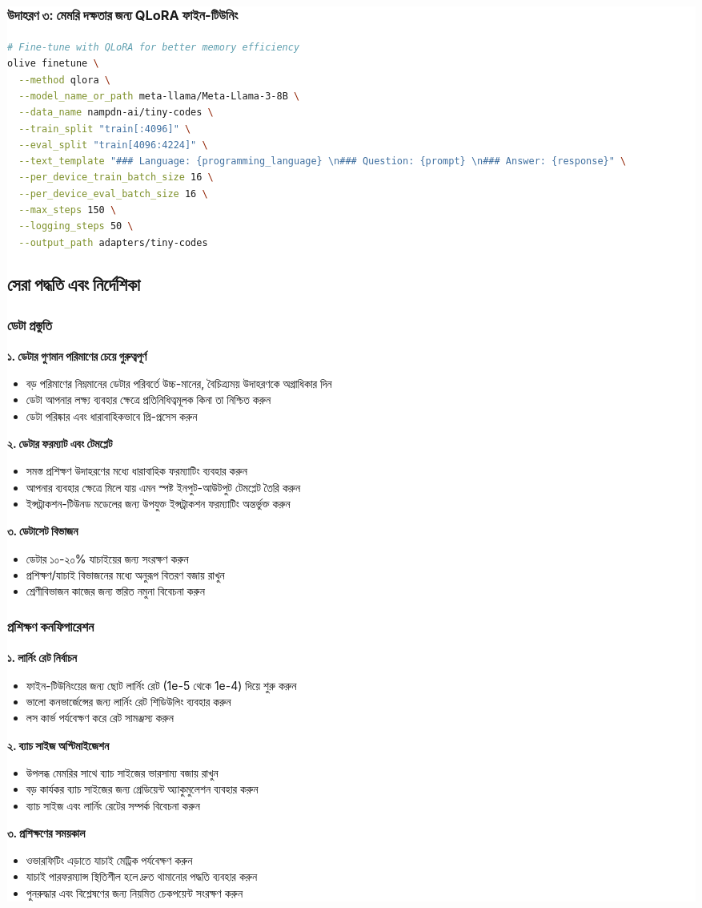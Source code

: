 ### উদাহরণ ৩: মেমরি দক্ষতার জন্য QLoRA ফাইন-টিউনিং

```bash
# Fine-tune with QLoRA for better memory efficiency
olive finetune \
  --method qlora \
  --model_name_or_path meta-llama/Meta-Llama-3-8B \
  --data_name nampdn-ai/tiny-codes \
  --train_split "train[:4096]" \
  --eval_split "train[4096:4224]" \
  --text_template "### Language: {programming_language} \n### Question: {prompt} \n### Answer: {response}" \
  --per_device_train_batch_size 16 \
  --per_device_eval_batch_size 16 \
  --max_steps 150 \
  --logging_steps 50 \
  --output_path adapters/tiny-codes
```

## সেরা পদ্ধতি এবং নির্দেশিকা

### ডেটা প্রস্তুতি

**১. ডেটার গুণমান পরিমাণের চেয়ে গুরুত্বপূর্ণ**
- বড় পরিমাণের নিম্নমানের ডেটার পরিবর্তে উচ্চ-মানের, বৈচিত্র্যময় উদাহরণকে অগ্রাধিকার দিন
- ডেটা আপনার লক্ষ্য ব্যবহার ক্ষেত্রে প্রতিনিধিত্বমূলক কিনা তা নিশ্চিত করুন
- ডেটা পরিষ্কার এবং ধারাবাহিকভাবে প্রি-প্রসেস করুন

**২. ডেটার ফরম্যাট এবং টেমপ্লেট**
- সমস্ত প্রশিক্ষণ উদাহরণের মধ্যে ধারাবাহিক ফরম্যাটিং ব্যবহার করুন
- আপনার ব্যবহার ক্ষেত্রে মিলে যায় এমন স্পষ্ট ইনপুট-আউটপুট টেমপ্লেট তৈরি করুন
- ইন্সট্রাকশন-টিউনড মডেলের জন্য উপযুক্ত ইন্সট্রাকশন ফরম্যাটিং অন্তর্ভুক্ত করুন

**৩. ডেটাসেট বিভাজন**
- ডেটার ১০-২০% যাচাইয়ের জন্য সংরক্ষণ করুন
- প্রশিক্ষণ/যাচাই বিভাজনের মধ্যে অনুরূপ বিতরণ বজায় রাখুন
- শ্রেণীবিভাজন কাজের জন্য স্তরিত নমুনা বিবেচনা করুন

### প্রশিক্ষণ কনফিগারেশন

**১. লার্নিং রেট নির্বাচন**
- ফাইন-টিউনিংয়ের জন্য ছোট লার্নিং রেট (1e-5 থেকে 1e-4) দিয়ে শুরু করুন
- ভালো কনভার্জেন্সের জন্য লার্নিং রেট শিডিউলিং ব্যবহার করুন
- লস কার্ভ পর্যবেক্ষণ করে রেট সামঞ্জস্য করুন

**২. ব্যাচ সাইজ অপ্টিমাইজেশন**
- উপলব্ধ মেমরির সাথে ব্যাচ সাইজের ভারসাম্য বজায় রাখুন
- বড় কার্যকর ব্যাচ সাইজের জন্য গ্রেডিয়েন্ট অ্যাকুমুলেশন ব্যবহার করুন
- ব্যাচ সাইজ এবং লার্নিং রেটের সম্পর্ক বিবেচনা করুন

**৩. প্রশিক্ষণের সময়কাল**
- ওভারফিটিং এড়াতে যাচাই মেট্রিক পর্যবেক্ষণ করুন
- যাচাই পারফরম্যান্স স্থিতিশীল হলে দ্রুত থামানোর পদ্ধতি ব্যবহার করুন
- পুনরুদ্ধার এবং বিশ্লেষণের জন্য নিয়মিত চেকপয়েন্ট সংরক্ষণ করুন
